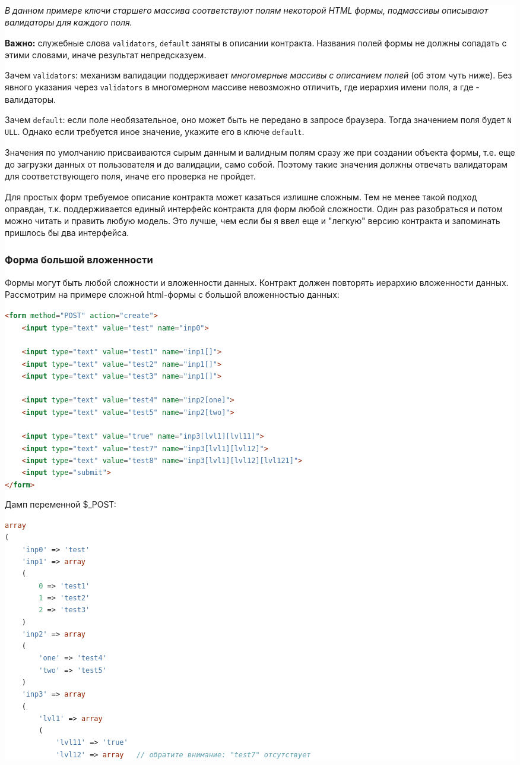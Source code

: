_В данном примере ключи старшего массива соответствуют полям некоторой HTML формы, подмассивы описывают валидаторы для каждого поля._

**Важно:** служебные слова `validators`, `default` заняты в описании контракта. Названия полей формы не должны сопадать с этими словами, иначе результат непредсказуем.

Зачем `validators`: механизм валидации поддерживает *многомерные массивы с описанием полей* (об этом чуть ниже). Без явного указания через `validators` в многомерном массиве невозможно отличить, где иерархия имени поля, а где - валидаторы.

Зачем `default`: если поле необязательное, оно может быть не передано в запросе браузера. Тогда значением поля будет `NULL`. Однако если требуется иное значение, укажите его в ключе `default`.

Значения по умолчанию присваиваются сырым данным и валидным полям сразу же при создании объекта формы, т.е. еще до загрузки данных от пользователя и до валидации, само собой. Поэтому такие значения должны отвечать валидаторам для соответствующего поля, иначе его проверка не пройдет.

Для простых форм требуемое описание контракта может казаться излишне сложным. Тем не менее такой подход оправдан, т.к. поддерживается единый интерфейс контракта для форм любой сложности. Один раз разобраться и потом можно читать и править любую модель. Это лучше, чем если бы я ввел еще и "легкую" версию контракта и запоминать пришлось бы два интерфейса.

### Форма большой вложенности

Формы могут быть любой сложности и вложенности данных. Контракт должен повторять иерархию вложенности данных. Рассмотрим на примере сложной html-формы с большой вложенностью данных:

```html
<form method="POST" action="create">
    <input type="text" value="test" name="inp0">

    <input type="text" value="test1" name="inp1[]">
    <input type="text" value="test2" name="inp1[]">
    <input type="text" value="test3" name="inp1[]">

    <input type="text" value="test4" name="inp2[one]">
    <input type="text" value="test5" name="inp2[two]">

    <input type="text" value="true" name="inp3[lvl1][lvl11]">
    <input type="text" value="test7" name="inp3[lvl1][lvl12]">
    <input type="text" value="test8" name="inp3[lvl1][lvl12][lvl121]">
    <input type="submit">
</form>
```

Дамп переменной $_POST:

```PHP
array
(
    'inp0' => 'test'
    'inp1' => array
    (
        0 => 'test1'
        1 => 'test2'
        2 => 'test3'
    )
    'inp2' => array
    (
        'one' => 'test4'
        'two' => 'test5'
    )
    'inp3' => array
    (
        'lvl1' => array
        (
            'lvl11' => 'true'
            'lvl12' => array   // обратите внимание: "test7" отсутствует
```